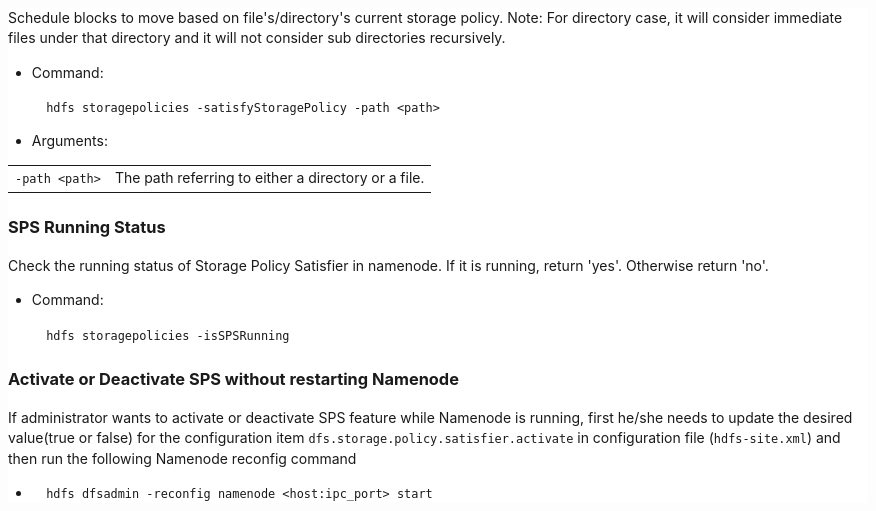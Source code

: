 Schedule blocks to move based on file's/directory's current storage policy.
Note: For directory case, it will consider immediate files under that directory and it will not consider sub directories recursively.

* Command:

        hdfs storagepolicies -satisfyStoragePolicy -path <path>

* Arguments:

| | |
|:---- |:---- |
| `-path <path>` | The path referring to either a directory or a file. |

### SPS Running Status

Check the running status of Storage Policy Satisfier in namenode. If it is running, return 'yes'. Otherwise return 'no'.

* Command:

        hdfs storagepolicies -isSPSRunning

### Activate or Deactivate SPS without restarting Namenode
If administrator wants to activate or deactivate SPS feature while Namenode is running, first he/she needs to update the desired value(true or false) for the configuration item `dfs.storage.policy.satisfier.activate` in configuration file (`hdfs-site.xml`) and then run the following Namenode reconfig command

+       hdfs dfsadmin -reconfig namenode <host:ipc_port> start

